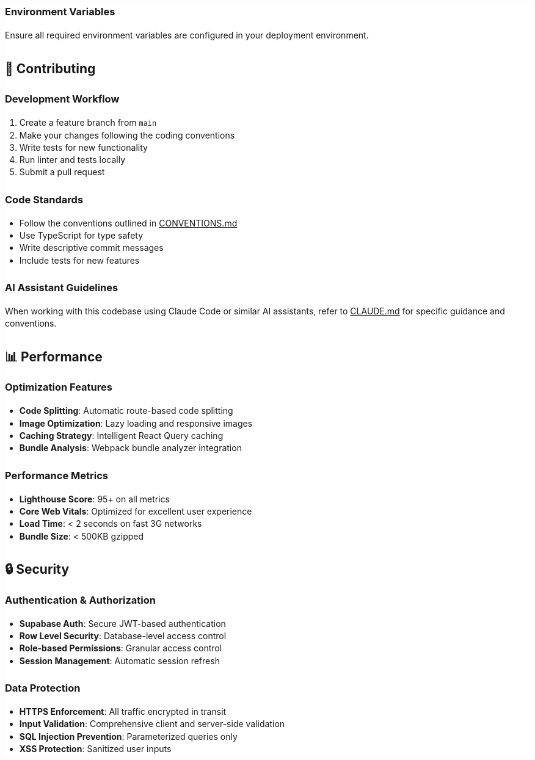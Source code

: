 ### **Environment Variables**
Ensure all required environment variables are configured in your deployment environment.

## 🤝 Contributing

### **Development Workflow**
1. Create a feature branch from `main`
2. Make your changes following the coding conventions
3. Write tests for new functionality
4. Run linter and tests locally
5. Submit a pull request

### **Code Standards**
- Follow the conventions outlined in [CONVENTIONS.md](./docs/CONVENTIONS.md)
- Use TypeScript for type safety
- Write descriptive commit messages
- Include tests for new features

### **AI Assistant Guidelines**
When working with this codebase using Claude Code or similar AI assistants, refer to [CLAUDE.md](./CLAUDE.md) for specific guidance and conventions.

## 📊 Performance

### **Optimization Features**
- **Code Splitting**: Automatic route-based code splitting
- **Image Optimization**: Lazy loading and responsive images
- **Caching Strategy**: Intelligent React Query caching
- **Bundle Analysis**: Webpack bundle analyzer integration

### **Performance Metrics**
- **Lighthouse Score**: 95+ on all metrics
- **Core Web Vitals**: Optimized for excellent user experience
- **Load Time**: < 2 seconds on fast 3G networks
- **Bundle Size**: < 500KB gzipped

## 🔒 Security

### **Authentication & Authorization**
- **Supabase Auth**: Secure JWT-based authentication
- **Row Level Security**: Database-level access control
- **Role-based Permissions**: Granular access control
- **Session Management**: Automatic session refresh

### **Data Protection**
- **HTTPS Enforcement**: All traffic encrypted in transit
- **Input Validation**: Comprehensive client and server-side validation
- **SQL Injection Prevention**: Parameterized queries only
- **XSS Protection**: Sanitized user inputs

